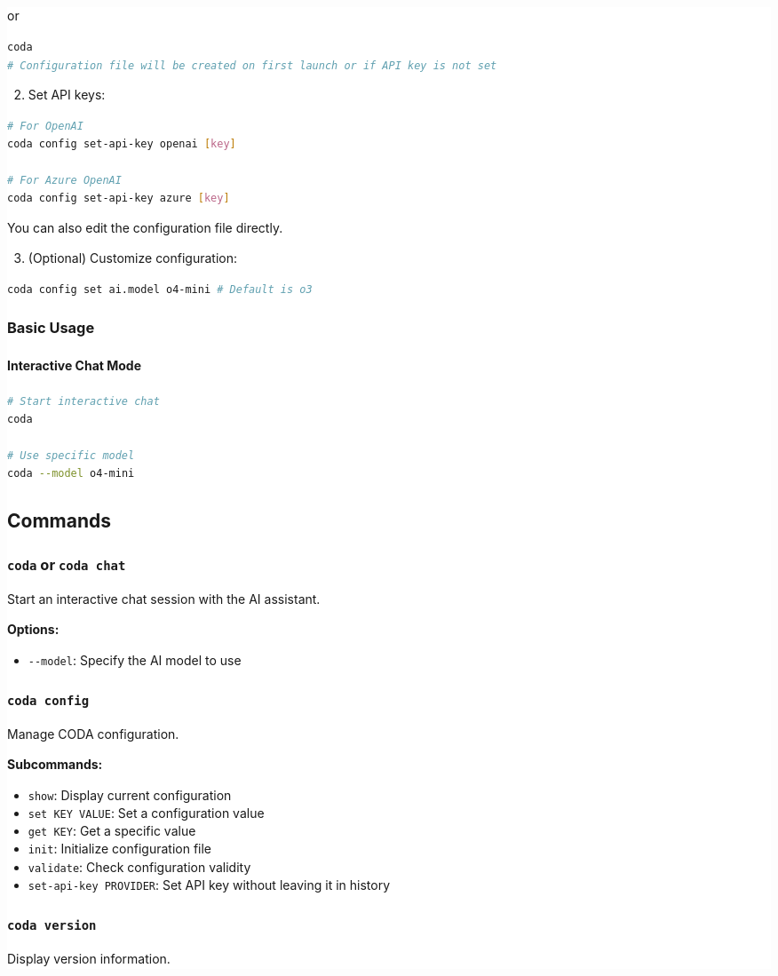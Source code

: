 or

```bash
coda
# Configuration file will be created on first launch or if API key is not set
```

2. Set API keys:
```bash
# For OpenAI
coda config set-api-key openai [key]

# For Azure OpenAI
coda config set-api-key azure [key]
```

You can also edit the configuration file directly.

3. (Optional) Customize configuration:
```bash
coda config set ai.model o4-mini # Default is o3
```

### Basic Usage

#### Interactive Chat Mode

```bash
# Start interactive chat
coda

# Use specific model
coda --model o4-mini
```

## Commands

### `coda` or `coda chat`
Start an interactive chat session with the AI assistant.

**Options:**
- `--model`: Specify the AI model to use

### `coda config`
Manage CODA configuration.

**Subcommands:**
- `show`: Display current configuration
- `set KEY VALUE`: Set a configuration value
- `get KEY`: Get a specific value
- `init`: Initialize configuration file
- `validate`: Check configuration validity
- `set-api-key PROVIDER`: Set API key without leaving it in history

### `coda version`
Display version information.
